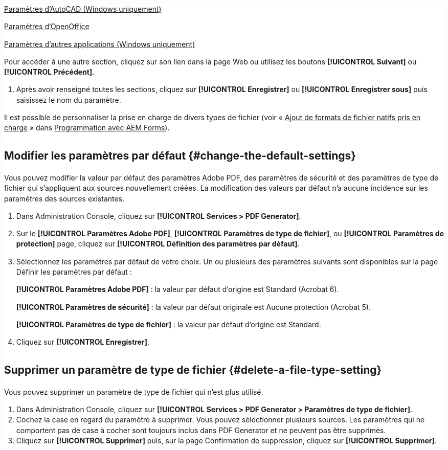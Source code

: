 [Paramètres d’AutoCAD (Windows uniquement)](/help/forms/using/admin-help/configuring-file-type-settings.md#autocad-settings-windows-only)

[Paramètres d’OpenOffice](/help/forms/using/admin-help/configuring-file-type-settings.md#openoffice-settings)

[Paramètres d’autres applications (Windows uniquement)](/help/forms/using/admin-help/configuring-file-type-settings.md#other-applications-settings-windows-only)

   Pour accéder à une autre section, cliquez sur son lien dans la page Web ou utilisez les boutons **[!UICONTROL Suivant]** ou **[!UICONTROL Précédent]**.

1. Après avoir renseigné toutes les sections, cliquez sur **[!UICONTROL Enregistrer]** ou **[!UICONTROL Enregistrer sous]** puis saisissez le nom du paramètre.

Il est possible de personnaliser la prise en charge de divers types de fichier (voir « [Ajout de formats de fichier natifs pris en charge](https://help.adobe.com/en_US/AEMForms/6.1/ProgramLC/WS624e3cba99b79e12e69a9941333732bac8-7756.2.html) » dans [Programmation avec AEM Forms](https://www.adobe.com/go/learn_lc_programming_11_fr)).

## Modifier les paramètres par défaut {#change-the-default-settings}

Vous pouvez modifier la valeur par défaut des paramètres Adobe PDF, des paramètres de sécurité et des paramètres de type de fichier qui s’appliquent aux sources nouvellement créées. La modification des valeurs par défaut n’a aucune incidence sur les paramètres des sources existantes.

1. Dans Administration Console, cliquez sur **[!UICONTROL Services > PDF Generator]**.
1. Sur le **[!UICONTROL Paramètres Adobe PDF]**, **[!UICONTROL Paramètres de type de fichier]**, ou **[!UICONTROL Paramètres de protection]** page, cliquez sur **[!UICONTROL Définition des paramètres par défaut]**.
1. Sélectionnez les paramètres par défaut de votre choix. Un ou plusieurs des paramètres suivants sont disponibles sur la page Définir les paramètres par défaut :

   **[!UICONTROL Paramètres Adobe PDF]** : la valeur par défaut dʼorigine est Standard (Acrobat 6).

   **[!UICONTROL Paramètres de sécurité]** : la valeur par défaut originale est Aucune protection (Acrobat 5).

   **[!UICONTROL Paramètres de type de fichier]** : la valeur par défaut dʼorigine est Standard.

1. Cliquez sur **[!UICONTROL Enregistrer]**.

## Supprimer un paramètre de type de fichier {#delete-a-file-type-setting}

Vous pouvez supprimer un paramètre de type de fichier qui n’est plus utilisé.

1. Dans Administration Console, cliquez sur **[!UICONTROL Services > PDF Generator > Paramètres de type de fichier]**.
1. Cochez la case en regard du paramètre à supprimer. Vous pouvez sélectionner plusieurs sources. Les paramètres qui ne comportent pas de case à cocher sont toujours inclus dans PDF Generator et ne peuvent pas être supprimés.
1. Cliquez sur **[!UICONTROL Supprimer]** puis, sur la page Confirmation de suppression, cliquez sur **[!UICONTROL Supprimer]**.
